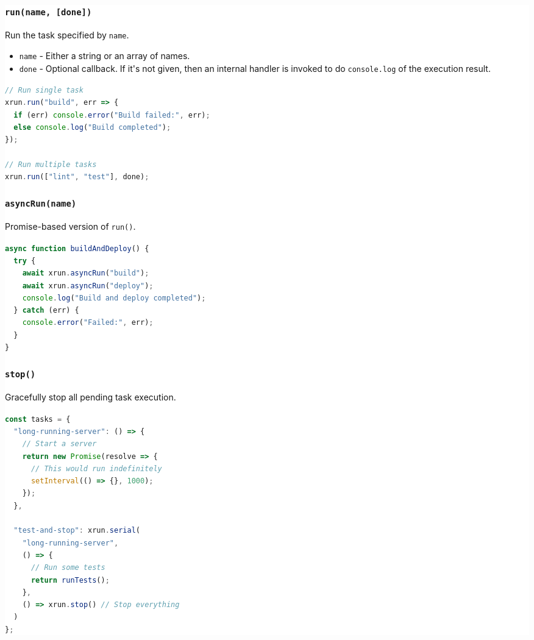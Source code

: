 ### `run(name, [done])`

Run the task specified by `name`.

- `name` - Either a string or an array of names.
- `done` - Optional callback. If it's not given, then an internal handler is invoked to do `console.log` of the execution result.

```js
// Run single task
xrun.run("build", err => {
  if (err) console.error("Build failed:", err);
  else console.log("Build completed");
});

// Run multiple tasks
xrun.run(["lint", "test"], done);
```

### `asyncRun(name)`

Promise-based version of `run()`.

```js
async function buildAndDeploy() {
  try {
    await xrun.asyncRun("build");
    await xrun.asyncRun("deploy");
    console.log("Build and deploy completed");
  } catch (err) {
    console.error("Failed:", err);
  }
}
```

### `stop()`

Gracefully stop all pending task execution.

```js
const tasks = {
  "long-running-server": () => {
    // Start a server
    return new Promise(resolve => {
      // This would run indefinitely
      setInterval(() => {}, 1000);
    });
  },

  "test-and-stop": xrun.serial(
    "long-running-server",
    () => {
      // Run some tests
      return runTests();
    },
    () => xrun.stop() // Stop everything
  )
};
```


[npm scripts]: https://docs.npmjs.com/misc/scripts
[@xarc/run-cli]: https://github.com/jchip/@xarc/run-cli
[bash]: https://www.gnu.org/software/bash/
[zsh]: http://www.zsh.org/
[child_process.spawn]: https://nodejs.org/api/child_process.html#child_process_child_process_spawn_command_args_options
[child_process.spawnsync]: https://nodejs.org/api/child_process.html#child_process_child_process_spawnsync_command_args_options
[child_process.exec]: https://nodejs.org/api/child_process.html#child_process_child_process_exec_command_options_callback
[node.js stream]: https://nodejs.org/api/stream.html